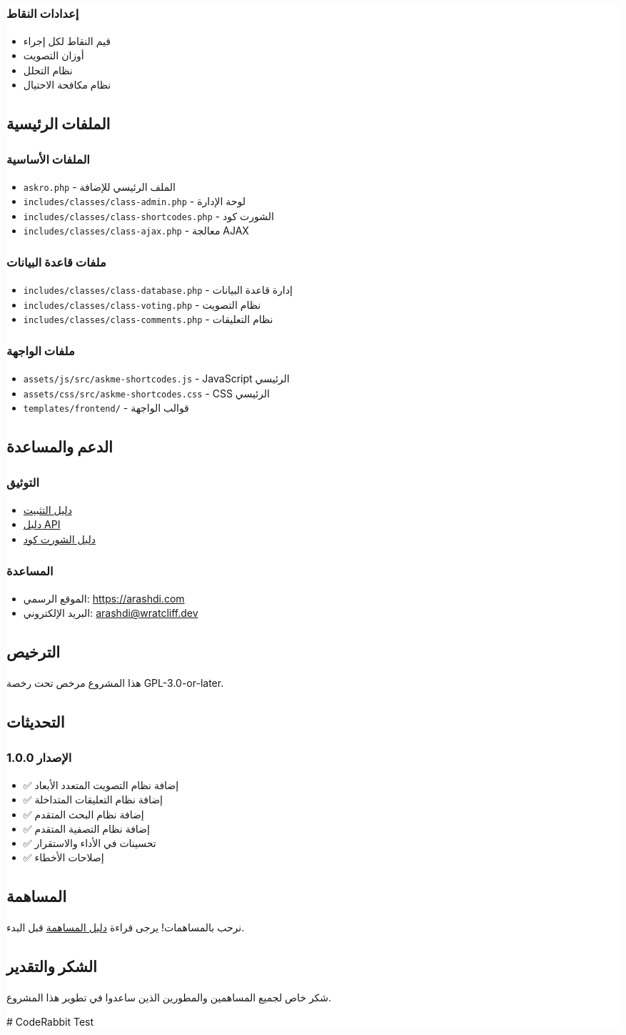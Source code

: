 ### إعدادات النقاط
- قيم النقاط لكل إجراء
- أوزان التصويت
- نظام التحلل
- نظام مكافحة الاحتيال

## الملفات الرئيسية

### الملفات الأساسية
- `askro.php` - الملف الرئيسي للإضافة
- `includes/classes/class-admin.php` - لوحة الإدارة
- `includes/classes/class-shortcodes.php` - الشورت كود
- `includes/classes/class-ajax.php` - معالجة AJAX

### ملفات قاعدة البيانات
- `includes/classes/class-database.php` - إدارة قاعدة البيانات
- `includes/classes/class-voting.php` - نظام التصويت
- `includes/classes/class-comments.php` - نظام التعليقات

### ملفات الواجهة
- `assets/js/src/askme-shortcodes.js` - JavaScript الرئيسي
- `assets/css/src/askme-shortcodes.css` - CSS الرئيسي
- `templates/frontend/` - قوالب الواجهة

## الدعم والمساعدة

### التوثيق
- [دليل التثبيت](docs/INSTALLATION.md)
- [دليل API](docs/API.md)
- [دليل الشورت كود](SHORTCODES_GUIDE.md)

### المساعدة
- الموقع الرسمي: https://arashdi.com
- البريد الإلكتروني: arashdi@wratcliff.dev

## الترخيص

هذا المشروع مرخص تحت رخصة GPL-3.0-or-later.

## التحديثات

### الإصدار 1.0.0
- ✅ إضافة نظام التصويت المتعدد الأبعاد
- ✅ إضافة نظام التعليقات المتداخلة
- ✅ إضافة نظام البحث المتقدم
- ✅ إضافة نظام التصفية المتقدم
- ✅ تحسينات في الأداء والاستقرار
- ✅ إصلاحات الأخطاء

## المساهمة

نرحب بالمساهمات! يرجى قراءة [دليل المساهمة](CONTRIBUTING.md) قبل البدء.

## الشكر والتقدير

شكر خاص لجميع المساهمين والمطورين الذين ساعدوا في تطوير هذا المشروع.

#   C o d e R a b b i t   T e s t 
 
 